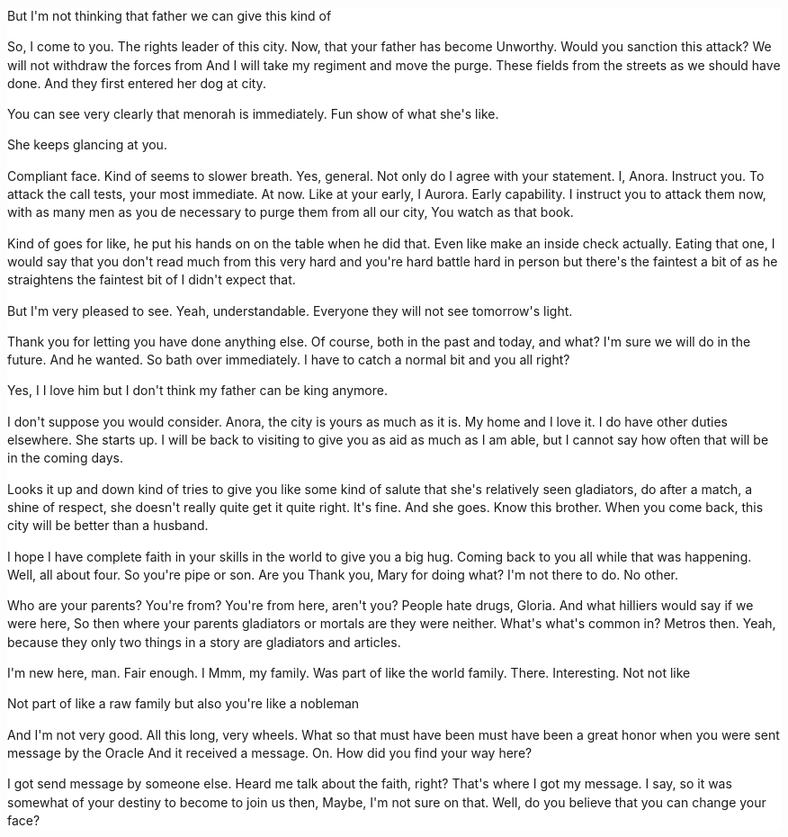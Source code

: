 But I'm not thinking that father we can give this kind of

So, I come to you. The rights leader of this city. Now, that your father has become Unworthy. Would you sanction this attack? We will not withdraw the forces from And I will take my regiment and move the purge. These fields from the streets as we should have done. And they first entered her dog at city.

You can see very clearly that menorah is immediately. Fun show of what she's like.

She keeps glancing at you.

Compliant face. Kind of seems to slower breath. Yes, general. Not only do I agree with your statement. I, Anora. Instruct you. To attack the call tests, your most immediate. At now. Like at your early, I Aurora. Early capability. I instruct you to attack them now, with as many men as you de necessary to purge them from all our city, You watch as that book.

Kind of goes for like, he put his hands on on the table when he did that. Even like make an inside check actually. Eating that one, I would say that you don't read much from this very hard and you're hard battle hard in person but there's the faintest a bit of as he straightens the faintest bit of I didn't expect that.

But I'm very pleased to see. Yeah, understandable. Everyone they will not see tomorrow's light.

Thank you for letting you have done anything else. Of course, both in the past and today, and what? I'm sure we will do in the future. And he wanted. So bath over immediately. I have to catch a normal bit and you all right?

Yes, I I love him but I don't think my father can be king anymore.

I don't suppose you would consider. Anora, the city is yours as much as it is. My home and I love it. I do have other duties elsewhere. She starts up. I will be back to visiting to give you as aid as much as I am able, but I cannot say how often that will be in the coming days.

Looks it up and down kind of tries to give you like some kind of salute that she's relatively seen gladiators, do after a match, a shine of respect, she doesn't really quite get it quite right. It's fine. And she goes. Know this brother. When you come back, this city will be better than a husband.

I hope I have complete faith in your skills in the world to give you a big hug. Coming back to you all while that was happening. Well, all about four. So you're pipe or son. Are you Thank you, Mary for doing what? I'm not there to do. No other.

Who are your parents? You're from? You're from here, aren't you? People hate drugs, Gloria. And what hilliers would say if we were here, So then where your parents gladiators or mortals are they were neither. What's what's common in? Metros then. Yeah, because they only two things in a story are gladiators and articles.

I'm new here, man. Fair enough. I Mmm, my family. Was part of like the world family. There. Interesting. Not not like

Not part of like a raw family but also you're like a nobleman

And I'm not very good. All this long, very wheels. What so that must have been must have been a great honor when you were sent message by the Oracle And it received a message. On. How did you find your way here?

I got send message by someone else. Heard me talk about the faith, right? That's where I got my message. I say, so it was somewhat of your destiny to become to join us then, Maybe, I'm not sure on that. Well, do you believe that you can change your face?
